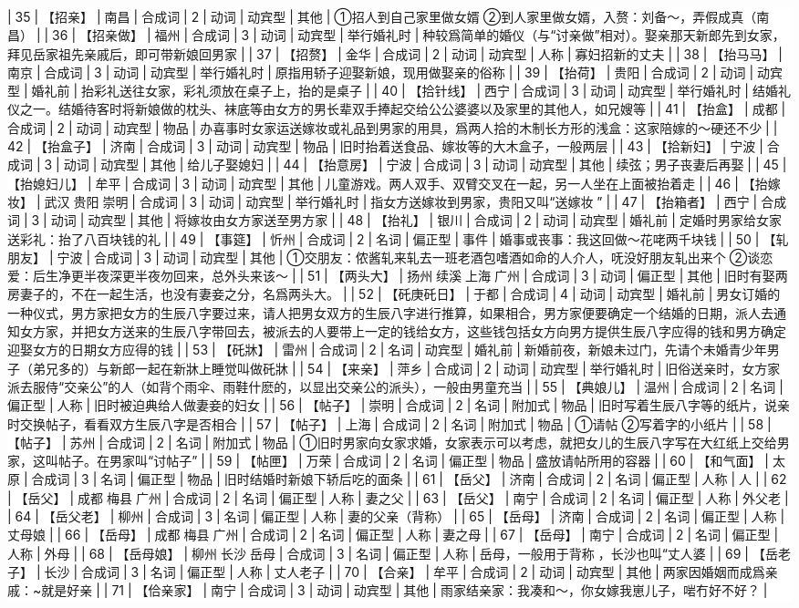 | 35 | 【招亲】 | 南昌 | 合成词 | 2 | 动词 | 动宾型 | 其他 | ①招人到自己家里做女婿 ②到人家里做女婿，入赘：刘备～，弄假成真（南昌） |
| 36 | 【招亲做】 | 福州 | 合成词 | 3 | 动词 | 动宾型 | 举行婚礼时 | 种较爲简单的婚仪（与“讨亲做”相对）。娶亲那天新郎先到女家，拜见岳家祖先亲戚后，即可带新娘回男家 |
| 37 | 【招赘】 | 金华  | 合成词 | 2 | 动词 | 动宾型 | 人称 | 寡妇招新的丈夫 |
| 38 | 【抬马马】 | 南京  | 合成词 | 3 | 动词 | 动宾型 | 举行婚礼时 | 原指用轿子迎娶新娘，现用做娶亲的俗称 |
| 39 | 【抬荷】 | 贵阳  | 合成词 | 2 | 动词 | 动宾型 | 婚礼前 | 抬彩礼送往女家，彩礼须放在桌子上，抬的是桌子 |
| 40 | 【拾针线】 | 西宁  | 合成词 | 3 | 动词 | 动宾型 | 举行婚礼时 | 结婚礼仪之一。结婚待客时将新娘做的枕头、袜底等由女方的男长辈双手捧起交给公公婆婆以及家里的其他人，如兄嫂等 |
| 41 | 【抬盒】 | 成都  | 合成词 | 2 | 动词 | 动宾型 | 物品 | 办喜事时女家运送嫁妆或礼品到男家的用具，爲两人拾的木制长方形的浅盒：这家陪嫁的～硬还不少 |
| 42 | 【抬盒子】 | 济南  | 合成词 | 3 | 动词 | 动宾型 | 物品 | 旧时抬着送食品、嫁妆等的大木盒子，一般两层 |
| 43 | 【拾新妇】 | 宁波  | 合成词 | 3 | 动词 | 动宾型 | 其他 | 给儿子娶媳妇 |
| 44 | 【抬意房】 | 宁波  | 合成词 | 3 | 动词 | 动宾型 | 其他 | 续弦；男子丧妻后再娶 |
| 45 | 【抬媳妇儿】 | 牟平 | 合成词 | 3 | 动词 | 动宾型 | 其他 | 儿童游戏。两人双手、双臂交叉在一起，另一人坐在上面被抬着走 |
| 46 | 【抬嫁妆】 | 武汉 贵阳 崇明  | 合成词 | 3 | 动词 | 动宾型 | 举行婚礼时 | 指女方送嫁妆到男家，贵阳又叫“送嫁妆 ” |
| 47 | 【抬箱者】 | 西宁 | 合成词 | 3 | 动词 | 动宾型 | 其他 | 将嫁妆由女方家送至男方家 |
| 48 | 【抬礼】 | 银川  | 合成词 | 2 | 动词 | 动宾型 | 婚礼前 | 定婚时男家给女家送彩礼：抬了八百块钱的礼 |
| 49 | 【事筵】 | 忻州 | 合成词 | 2 | 名词 | 偏正型 | 事件 | 婚事或丧事：我这回做～花咾两千块钱 |
| 50 | 【轧朋友】 | 宁波 | 合成词 | 3 | 动词 | 动宾型 | 其他 | ①交朋友：侬酱轧来轧去一班老酒包嗜酒如命的人介人，呒没好朋友轧出来个 ②谈恋爱：后生净更半夜深更半夜勿回来，总外头来该～ |
| 51 | 【两头大】 | 扬州 续溪 上海 广州  | 合成词 | 3 | 动词 | 偏正型 | 其他 | 旧时有娶两房妻子的，不在一起生活，也没有妻妾之分，名爲两头大。 |
| 52 | 【矺庚矺日】 | 于都 | 合成词 | 4 | 动词 | 动宾型 | 婚礼前 | 男女订婚的一种仪式，男方家把女方的生辰八字要过来，请人把男女双方的生辰八字进行推算，如果相合，男方家便要确定一个结婚的日期，派人去通知女方家，并把女方送来的生辰八字带回去，被派去的人要带上一定的钱给女方，这些钱包括女方向男方提供生辰八字应得的钱和男方确定迎娶女方的日期女方应得的钱 |
| 53 | 【矺牀】 | 雷州  | 合成词 | 2 | 名词 | 动宾型 | 婚礼前 | 新婚前夜，新娘未过门，先请个未婚青少年男子（弟兄多的）与新郎一起在新牀上睡觉叫做矺牀 |
| 54 | 【来亲】 | 萍乡  | 合成词 | 2 | 动词 | 动宾型 | 举行婚礼时 | 旧俗送亲时，女方家派去服侍“交亲公”的人（如背个雨伞、雨鞋什麽的，以显出交亲公的派头），一般由男童充当 |
| 55 | 【典娘儿】 | 温州  | 合成词 | 2 | 名词 | 偏正型 | 人称 | 旧时被迫典给人做妻妾的妇女 |
| 56 | 【帖子】 | 崇明  | 合成词 | 2 | 名词 | 附加式 | 物品 | 旧时写着生辰八字等的纸片，说亲时交换帖子，看看双方生辰八字是否相合 |
| 57 | 【帖子】 | 上海  | 合成词 | 2 | 名词 | 附加式 | 物品 | ①请帖 ②写着字的小纸片 |
| 58 | 【帖子】 | 苏州  | 合成词 | 2 | 名词 | 附加式 | 物品 | ①旧时男家向女家求婚，女家表示可以考虑，就把女儿的生辰八字写在大红纸上交给男家，这叫帖子。在男家叫“讨帖子” |
| 59 | 【帖匣】 | 万荣  | 合成词 | 2 | 名词 | 偏正型 | 物品 | 盛放请帖所用的容器 |
| 60 | 【和气面】 | 太原 | 合成词 | 3 | 名词 | 偏正型 | 物品 | 旧时结婚时新娘下轿后吃的面条 |
| 61 | 【岳父】 | 济南  | 合成词 | 2 | 名词 | 偏正型 | 人称 | 人 |
| 62 | 【岳父】 | 成都 梅县 广州  | 合成词 | 2 | 名词 | 偏正型 | 人称 | 妻之父 |
| 63 | 【岳父】 | 南宁 | 合成词 | 2 | 名词 | 偏正型 | 人称 | 外父老 |
| 64 | 【岳父老】 | 柳州  | 合成词 | 3 | 名词 | 偏正型 | 人称 | 妻的父亲（背称） |
| 65 | 【岳母】 | 济南  | 合成词 | 2 | 名词 | 偏正型 | 人称 | 丈母娘 |
| 66 | 【岳母】 | 成都 梅县 广州  | 合成词 | 2 | 名词 | 偏正型 | 人称 | 妻之母 |
| 67 | 【岳母】 | 南宁 | 合成词 | 2 | 名词 | 偏正型 | 人称 | 外母 |
| 68 | 【岳母娘】 | 柳州 长沙 岳母 | 合成词 | 3 | 名词 | 偏正型 | 人称 | 岳母，一般用于背称 ，长沙也叫“丈人婆 |
| 69 | 【岳老子】 | 长沙 | 合成词 | 3 | 名词 | 偏正型 | 人称 |  丈人老子 |
| 70 | 【合亲】 | 牟平  | 合成词 | 2 | 动词 | 动宾型 | 其他 | 两家因婚姻而成爲亲戚：~就是好亲 |
| 71 | 【佮亲家】 | 南宁 | 合成词 | 3 | 动词 | 动宾型 | 其他 | 雨家结亲家：我凑和～，你女嫁我崽儿子，啱冇好不好？ |